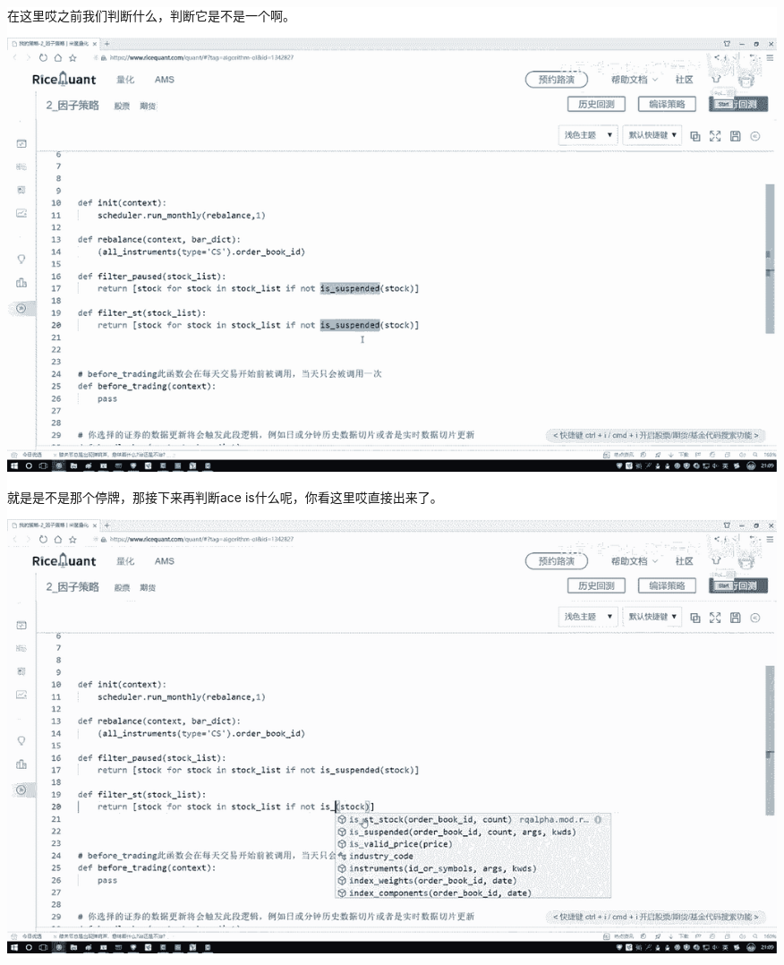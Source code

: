在这里哎之前我们判断什么，判断它是不是一个啊。

![](img/4beee5426ac8e1a04762c2ef829e472f_40.png)

就是是不是那个停牌，那接下来再判断ace is什么呢，你看这里哎直接出来了。

![](img/4beee5426ac8e1a04762c2ef829e472f_42.png)
